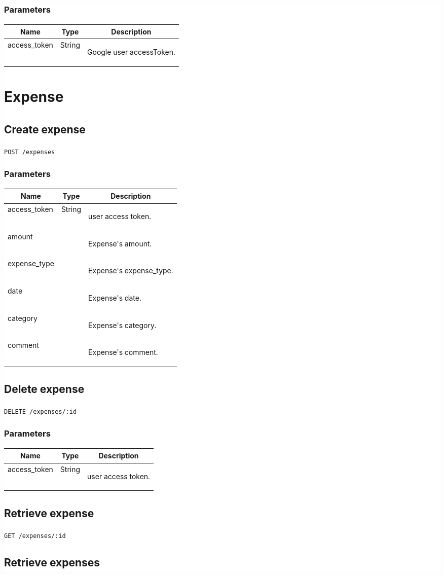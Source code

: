 
### Parameters

| Name    | Type      | Description                          |
|---------|-----------|--------------------------------------|
| access_token			| String			|  <p>Google user accessToken.</p>							|

# Expense

## Create expense



	POST /expenses


### Parameters

| Name    | Type      | Description                          |
|---------|-----------|--------------------------------------|
| access_token			| String			|  <p>user access token.</p>							|
| amount			| 			|  <p>Expense's amount.</p>							|
| expense_type			| 			|  <p>Expense's expense_type.</p>							|
| date			| 			|  <p>Expense's date.</p>							|
| category			| 			|  <p>Expense's category.</p>							|
| comment			| 			|  <p>Expense's comment.</p>							|

## Delete expense



	DELETE /expenses/:id


### Parameters

| Name    | Type      | Description                          |
|---------|-----------|--------------------------------------|
| access_token			| String			|  <p>user access token.</p>							|

## Retrieve expense



	GET /expenses/:id


## Retrieve expenses
